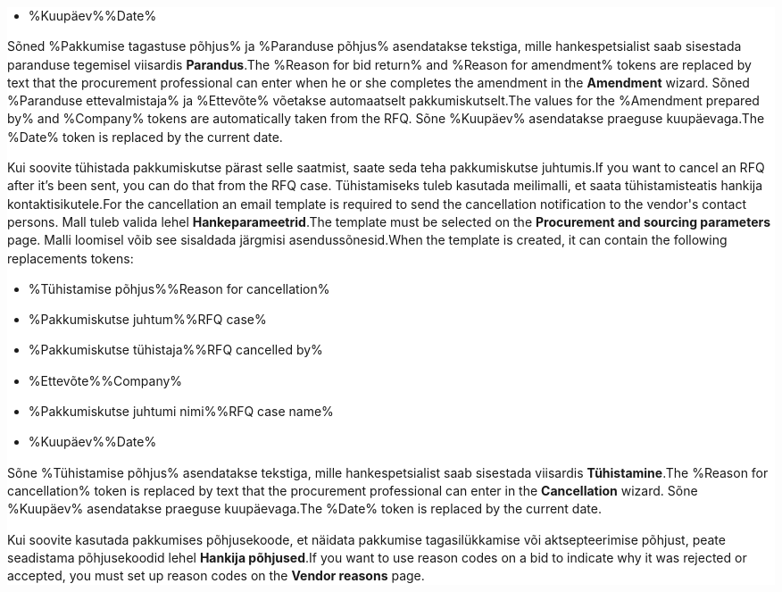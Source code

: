 -   <span data-ttu-id="46cde-170">%Kuupäev%</span><span class="sxs-lookup"><span data-stu-id="46cde-170">%Date%</span></span>

<span data-ttu-id="46cde-171">Sõned %Pakkumise tagastuse põhjus% ja %Paranduse põhjus% asendatakse tekstiga, mille hankespetsialist saab sisestada paranduse tegemisel viisardis **Parandus**.</span><span class="sxs-lookup"><span data-stu-id="46cde-171">The %Reason for bid return% and %Reason for amendment% tokens are replaced by text that the procurement professional can enter when he or she completes the amendment in the **Amendment** wizard.</span></span> <span data-ttu-id="46cde-172">Sõned %Paranduse ettevalmistaja% ja %Ettevõte% võetakse automaatselt pakkumiskutselt.</span><span class="sxs-lookup"><span data-stu-id="46cde-172">The values for the %Amendment prepared by% and %Company% tokens are automatically taken from the RFQ.</span></span> <span data-ttu-id="46cde-173">Sõne %Kuupäev% asendatakse praeguse kuupäevaga.</span><span class="sxs-lookup"><span data-stu-id="46cde-173">The %Date% token is replaced by the current date.</span></span>

<span data-ttu-id="46cde-174">Kui soovite tühistada pakkumiskutse pärast selle saatmist, saate seda teha pakkumiskutse juhtumis.</span><span class="sxs-lookup"><span data-stu-id="46cde-174">If you want to cancel an RFQ after it’s been sent, you can do that from the RFQ case.</span></span> <span data-ttu-id="46cde-175">Tühistamiseks tuleb kasutada meilimalli, et saata tühistamisteatis hankija kontaktisikutele.</span><span class="sxs-lookup"><span data-stu-id="46cde-175">For the cancellation an email template is required to send the cancellation notification to the vendor's contact persons.</span></span> <span data-ttu-id="46cde-176">Mall tuleb valida lehel **Hankeparameetrid**.</span><span class="sxs-lookup"><span data-stu-id="46cde-176">The template must be selected on the **Procurement and sourcing parameters** page.</span></span> <span data-ttu-id="46cde-177">Malli loomisel võib see sisaldada järgmisi asendussõnesid.</span><span class="sxs-lookup"><span data-stu-id="46cde-177">When the template is created, it can contain the following replacements tokens:</span></span>

-   <span data-ttu-id="46cde-178">%Tühistamise põhjus%</span><span class="sxs-lookup"><span data-stu-id="46cde-178">%Reason for cancellation%</span></span>

-   <span data-ttu-id="46cde-179">%Pakkumiskutse juhtum%</span><span class="sxs-lookup"><span data-stu-id="46cde-179">%RFQ case%</span></span>

-   <span data-ttu-id="46cde-180">%Pakkumiskutse tühistaja%</span><span class="sxs-lookup"><span data-stu-id="46cde-180">%RFQ cancelled by%</span></span>

-   <span data-ttu-id="46cde-181">%Ettevõte%</span><span class="sxs-lookup"><span data-stu-id="46cde-181">%Company%</span></span>

-   <span data-ttu-id="46cde-182">%Pakkumiskutse juhtumi nimi%</span><span class="sxs-lookup"><span data-stu-id="46cde-182">%RFQ case name%</span></span>

-   <span data-ttu-id="46cde-183">%Kuupäev%</span><span class="sxs-lookup"><span data-stu-id="46cde-183">%Date%</span></span>

<span data-ttu-id="46cde-184">Sõne %Tühistamise põhjus% asendatakse tekstiga, mille hankespetsialist saab sisestada viisardis **Tühistamine**.</span><span class="sxs-lookup"><span data-stu-id="46cde-184">The %Reason for cancellation% token is replaced by text that the procurement professional can enter in the **Cancellation** wizard.</span></span> <span data-ttu-id="46cde-185">Sõne %Kuupäev% asendatakse praeguse kuupäevaga.</span><span class="sxs-lookup"><span data-stu-id="46cde-185">The %Date% token is replaced by the current date.</span></span>

<span data-ttu-id="46cde-186">Kui soovite kasutada pakkumises põhjusekoode, et näidata pakkumise tagasilükkamise või aktsepteerimise põhjust, peate seadistama põhjusekoodid lehel **Hankija põhjused**.</span><span class="sxs-lookup"><span data-stu-id="46cde-186">If you want to use reason codes on a bid to indicate why it was rejected or accepted, you must set up reason codes on the **Vendor reasons** page.</span></span>
